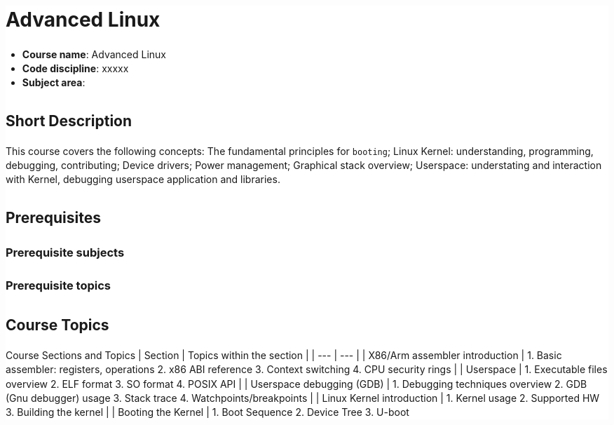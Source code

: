 

Advanced Linux
==============


* **Course name**: Advanced Linux
* **Code discipline**: xxxxx
* **Subject area**:


Short Description
-----------------


This course covers the following concepts: The fundamental principles for `booting`; Linux Kernel: understanding, programming, debugging, contributing; Device drivers; Power management; Graphical stack overview; Userspace: understating and interaction with Kernel, debugging userspace application and libraries.



Prerequisites
-------------


### Prerequisite subjects


### Prerequisite topics


Course Topics
-------------




Course Sections and Topics
| Section | Topics within the section
 |
| --- | --- |
| X86/Arm assembler introduction | 1. Basic assembler: registers, operations
2. x86 ABI reference
3. Context switching
4. CPU security rings
 |
| Userspace | 1. Executable files overview
2. ELF format
3. SO format
4. POSIX API
 |
| Userspace debugging (GDB) | 1. Debugging techniques overview
2. GDB (Gnu debugger) usage
3. Stack trace
4. Watchpoints/breakpoints
 |
| Linux Kernel introduction | 1. Kernel usage
2. Supported HW
3. Building the kernel
 |
| Booting the Kernel | 1. Boot Sequence
2. Device Tree
3. U-boot